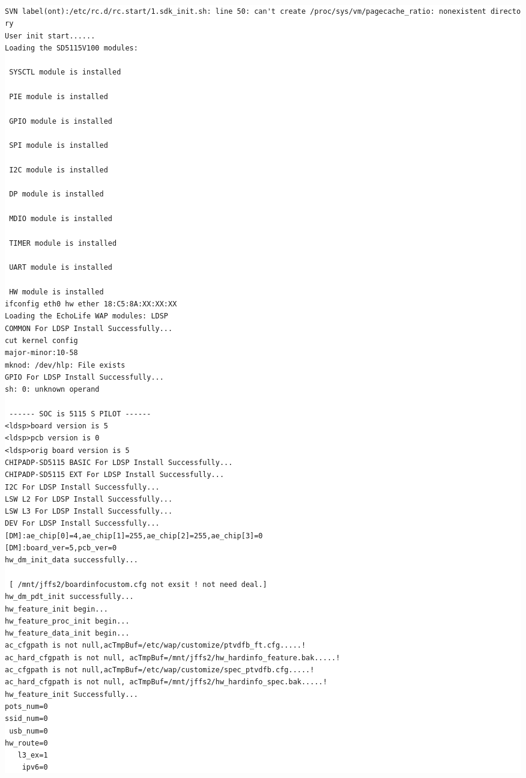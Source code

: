 ```console
SVN label(ont):/etc/rc.d/rc.start/1.sdk_init.sh: line 50: can't create /proc/sys/vm/pagecache_ratio: nonexistent directory
User init start......
Loading the SD5115V100 modules:

 SYSCTL module is installed

 PIE module is installed

 GPIO module is installed

 SPI module is installed

 I2C module is installed

 DP module is installed

 MDIO module is installed

 TIMER module is installed

 UART module is installed

 HW module is installed
ifconfig eth0 hw ether 18:C5:8A:XX:XX:XX
Loading the EchoLife WAP modules: LDSP
COMMON For LDSP Install Successfully...
cut kernel config
major-minor:10-58
mknod: /dev/hlp: File exists
GPIO For LDSP Install Successfully...
sh: 0: unknown operand

 ------ SOC is 5115 S PILOT ------
<ldsp>board version is 5
<ldsp>pcb version is 0
<ldsp>orig board version is 5
CHIPADP-SD5115 BASIC For LDSP Install Successfully...
CHIPADP-SD5115 EXT For LDSP Install Successfully...
I2C For LDSP Install Successfully...
LSW L2 For LDSP Install Successfully...
LSW L3 For LDSP Install Successfully...
DEV For LDSP Install Successfully...
[DM]:ae_chip[0]=4,ae_chip[1]=255,ae_chip[2]=255,ae_chip[3]=0
[DM]:board_ver=5,pcb_ver=0
hw_dm_init_data successfully...

 [ /mnt/jffs2/boardinfocustom.cfg not exsit ! not need deal.]
hw_dm_pdt_init successfully...
hw_feature_init begin...
hw_feature_proc_init begin...
hw_feature_data_init begin...
ac_cfgpath is not null,acTmpBuf=/etc/wap/customize/ptvdfb_ft.cfg.....!
ac_hard_cfgpath is not null, acTmpBuf=/mnt/jffs2/hw_hardinfo_feature.bak.....!
ac_cfgpath is not null,acTmpBuf=/etc/wap/customize/spec_ptvdfb.cfg.....!
ac_hard_cfgpath is not null, acTmpBuf=/mnt/jffs2/hw_hardinfo_spec.bak.....!
hw_feature_init Successfully...
pots_num=0
ssid_num=0
 usb_num=0
hw_route=0
   l3_ex=1
    ipv6=0
```